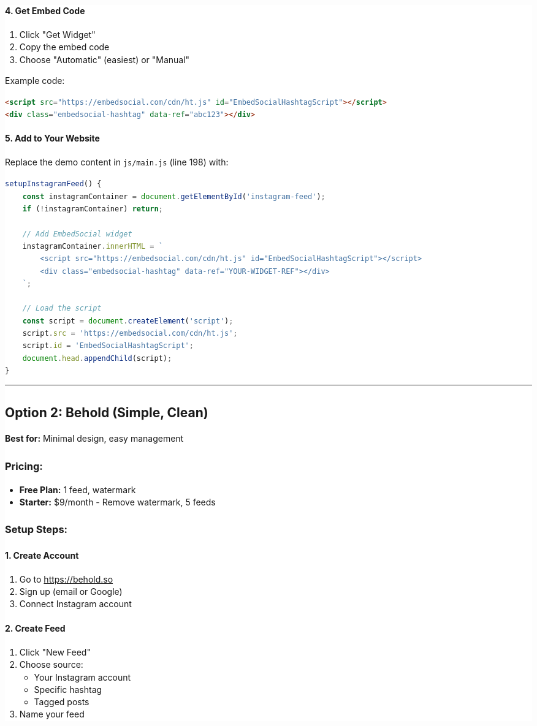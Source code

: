 #### 4. Get Embed Code
1. Click "Get Widget"
2. Copy the embed code
3. Choose "Automatic" (easiest) or "Manual"

Example code:
```html
<script src="https://embedsocial.com/cdn/ht.js" id="EmbedSocialHashtagScript"></script>
<div class="embedsocial-hashtag" data-ref="abc123"></div>
```

#### 5. Add to Your Website
Replace the demo content in `js/main.js` (line 198) with:

```javascript
setupInstagramFeed() {
    const instagramContainer = document.getElementById('instagram-feed');
    if (!instagramContainer) return;

    // Add EmbedSocial widget
    instagramContainer.innerHTML = `
        <script src="https://embedsocial.com/cdn/ht.js" id="EmbedSocialHashtagScript"></script>
        <div class="embedsocial-hashtag" data-ref="YOUR-WIDGET-REF"></div>
    `;

    // Load the script
    const script = document.createElement('script');
    script.src = 'https://embedsocial.com/cdn/ht.js';
    script.id = 'EmbedSocialHashtagScript';
    document.head.appendChild(script);
}
```

---

## Option 2: Behold (Simple, Clean)

**Best for:** Minimal design, easy management

### Pricing:
- **Free Plan:** 1 feed, watermark
- **Starter:** $9/month - Remove watermark, 5 feeds

### Setup Steps:

#### 1. Create Account
1. Go to https://behold.so
2. Sign up (email or Google)
3. Connect Instagram account

#### 2. Create Feed
1. Click "New Feed"
2. Choose source:
   - Your Instagram account
   - Specific hashtag
   - Tagged posts
3. Name your feed
